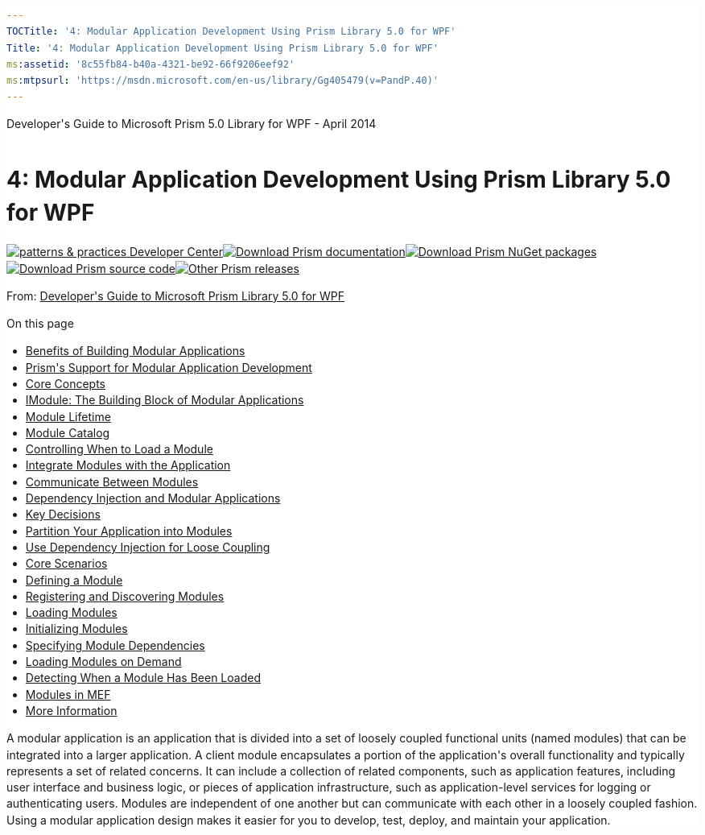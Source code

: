 ```yaml
---
TOCTitle: '4: Modular Application Development Using Prism Library 5.0 for WPF'
Title: '4: Modular Application Development Using Prism Library 5.0 for WPF'
ms:assetid: '8c55fb84-b40a-4321-be92-66f9206eef92'
ms:mtpsurl: 'https://msdn.microsoft.com/en-us/library/Gg405479(v=PandP.40)'
---
```


Developer's Guide to Microsoft Prism 5.0 Library for WPF - April 2014

4: Modular Application Development Using Prism Library 5.0 for WPF
==================================================================

[![](https://msdn.microsoft.com/en-us/Gg405479.pnp-logo_350(en-us,PandP.40).png "patterns & practices Developer Center")](http://microsoft.com/practices)[![](https://msdn.microsoft.com/en-us/Gg405479.download-documentation(en-us,PandP.40).png "Download Prism documentation")](http://aka.ms/prism-wpf-pdf)[![](https://msdn.microsoft.com/en-us/Gg405479.download-nuget-packages(en-us,PandP.40).png "Download Prism NuGet packages")](http://aka.ms/prism-wpf-nuget)[![](https://msdn.microsoft.com/en-us/Gg405479.download-source-code(en-us,PandP.40).png "Download Prism source code")](http://aka.ms/prism-wpf-code)[![](https://msdn.microsoft.com/en-us/Gg405479.other-prism-releases(en-us,PandP.40).png "Other Prism releases")](http://msdn.microsoft.com/en-us/library/ff648465.aspx)

From: [Developer's Guide to Microsoft Prism Library 5.0 for WPF](http://msdn.microsoft.com/en-us/library/gg406140.aspx)

On this page
-   [Benefits of Building Modular Applications](#sec1)
-   [Prism's Support for Modular Application Development](#sec2)
-   [Core Concepts](#sec3)
-   [IModule: The Building Block of Modular Applications](#sec4)
-   [Module Lifetime](#sec5)
-   [Module Catalog](#sec6)
-   [Controlling When to Load a Module](#sec7)
-   [Integrate Modules with the Application](#sec8)
-   [Communicate Between Modules](#sec9)
-   [Dependency Injection and Modular Applications](#sec10)
-   [Key Decisions](#sec11)
-   [Partition Your Application into Modules](#sec12)
-   [Use Dependency Injection for Loose Coupling](#sec14)
-   [Core Scenarios](#sec15)
-   [Defining a Module](#sec16)
-   [Registering and Discovering Modules](#sec17)
-   [Loading Modules](#sec22)
-   [Initializing Modules](#sec23)
-   [Specifying Module Dependencies](#sec24)
-   [Loading Modules on Demand](#sec28)
-   [Detecting When a Module Has Been Loaded](#sec33)
-   [Modules in MEF](#sec34)
-   [More Information](#sec39)

A modular application is an application that is divided into a set of loosely coupled functional units (named modules) that can be integrated into a larger application. A client module encapsulates a portion of the application's overall functionality and typically represents a set of related concerns. It can include a collection of related components, such as application features, including user interface and business logic, or pieces of application infrastructure, such as application-level services for logging or authenticating users. Modules are independent of one another but can communicate with each other in a loosely coupled fashion. Using a modular application design makes it easier for you to develop, test, deploy, and maintain your application.
